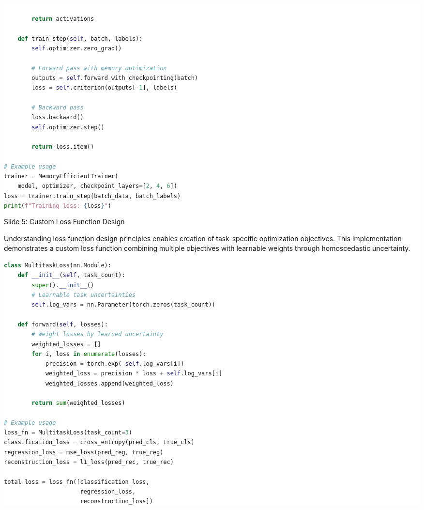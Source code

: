 ```python
            
        return activations
    
    def train_step(self, batch, labels):
        self.optimizer.zero_grad()
        
        # Forward pass with memory optimization
        outputs = self.forward_with_checkpointing(batch)
        loss = self.criterion(outputs[-1], labels)
        
        # Backward pass
        loss.backward()
        self.optimizer.step()
        
        return loss.item()

# Example usage
trainer = MemoryEfficientTrainer(
    model, optimizer, checkpoint_layers=[2, 4, 6])
loss = trainer.train_step(batch_data, batch_labels)
print(f"Training loss: {loss}")
```

Slide 5: Custom Loss Function Design

Understanding loss function design principles enables creation of task-specific optimization objectives. This implementation demonstrates a custom loss function combining multiple objectives with learnable weights through homoscedastic uncertainty.

```python
class MultitaskLoss(nn.Module):
    def __init__(self, task_count):
        super().__init__()
        # Learnable task uncertainties
        self.log_vars = nn.Parameter(torch.zeros(task_count))
        
    def forward(self, losses):
        # Weight losses by learned uncertainty
        weighted_losses = []
        for i, loss in enumerate(losses):
            precision = torch.exp(-self.log_vars[i])
            weighted_loss = precision * loss + self.log_vars[i]
            weighted_losses.append(weighted_loss)
            
        return sum(weighted_losses)

# Example usage
loss_fn = MultitaskLoss(task_count=3)
classification_loss = cross_entropy(pred_cls, true_cls)
regression_loss = mse_loss(pred_reg, true_reg)
reconstruction_loss = l1_loss(pred_rec, true_rec)

total_loss = loss_fn([classification_loss, 
                      regression_loss, 
                      reconstruction_loss])
```
